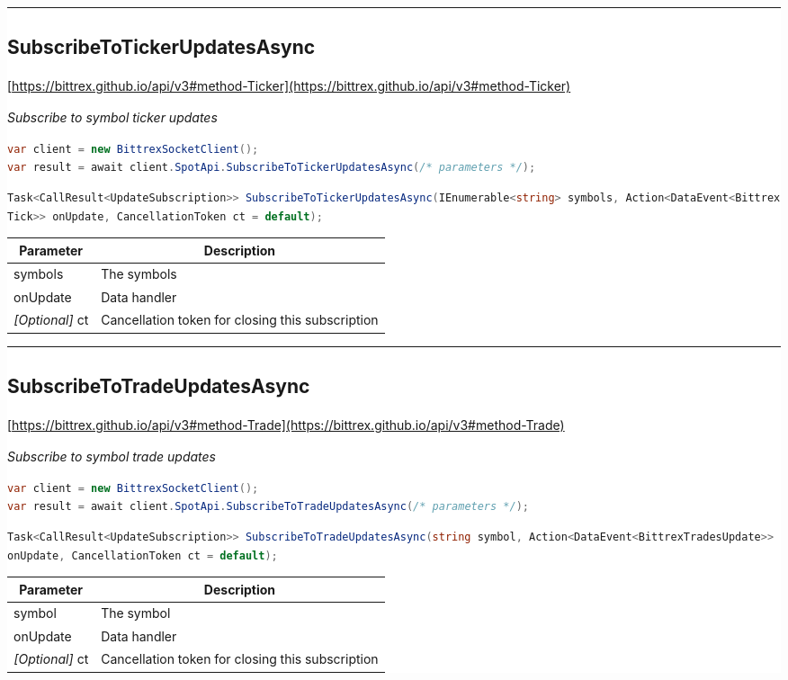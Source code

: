 ***

## SubscribeToTickerUpdatesAsync  

[https://bittrex.github.io/api/v3#method-Ticker](https://bittrex.github.io/api/v3#method-Ticker)  
<p>

*Subscribe to symbol ticker updates*  

```csharp  
var client = new BittrexSocketClient();  
var result = await client.SpotApi.SubscribeToTickerUpdatesAsync(/* parameters */);  
```  

```csharp  
Task<CallResult<UpdateSubscription>> SubscribeToTickerUpdatesAsync(IEnumerable<string> symbols, Action<DataEvent<BittrexTick>> onUpdate, CancellationToken ct = default);  
```  

|Parameter|Description|
|---|---|
|symbols|The symbols|
|onUpdate|Data handler|
|_[Optional]_ ct|Cancellation token for closing this subscription|

</p>

***

## SubscribeToTradeUpdatesAsync  

[https://bittrex.github.io/api/v3#method-Trade](https://bittrex.github.io/api/v3#method-Trade)  
<p>

*Subscribe to symbol trade updates*  

```csharp  
var client = new BittrexSocketClient();  
var result = await client.SpotApi.SubscribeToTradeUpdatesAsync(/* parameters */);  
```  

```csharp  
Task<CallResult<UpdateSubscription>> SubscribeToTradeUpdatesAsync(string symbol, Action<DataEvent<BittrexTradesUpdate>> onUpdate, CancellationToken ct = default);  
```  

|Parameter|Description|
|---|---|
|symbol|The symbol|
|onUpdate|Data handler|
|_[Optional]_ ct|Cancellation token for closing this subscription|

</p>
